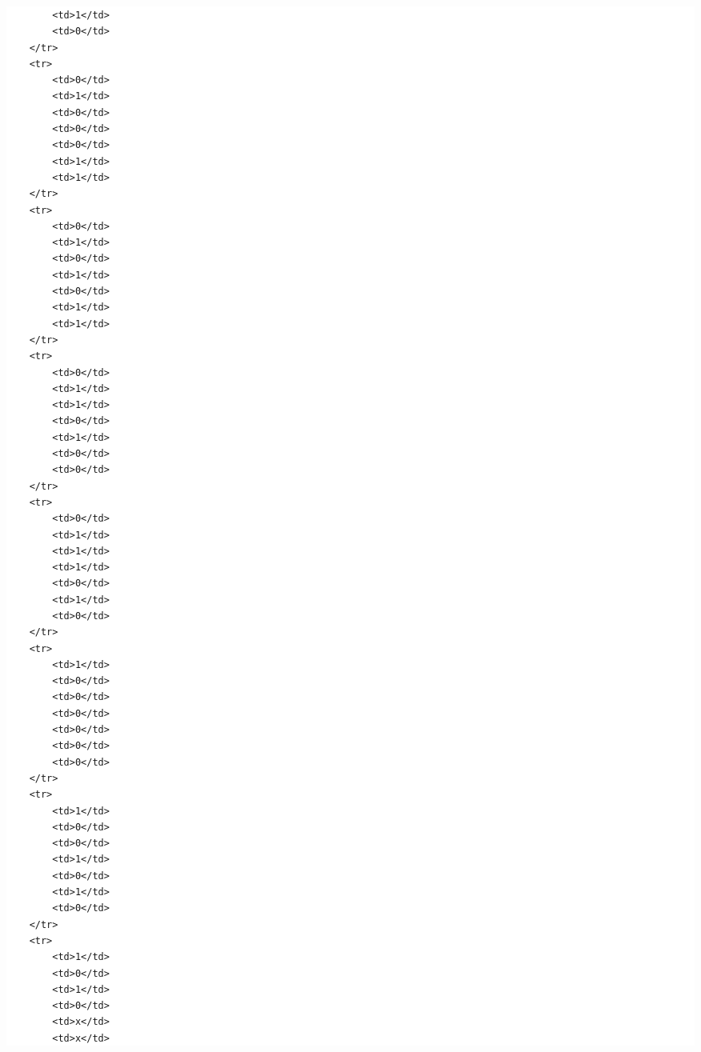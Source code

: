 			<td>1</td>
			<td>0</td>
		</tr>
		<tr>
			<td>0</td>
			<td>1</td>
			<td>0</td>
			<td>0</td>
			<td>0</td>
			<td>1</td>
			<td>1</td>
		</tr>
		<tr>
			<td>0</td>
			<td>1</td>
			<td>0</td>
			<td>1</td>
			<td>0</td>
			<td>1</td>
			<td>1</td>
		</tr>
		<tr>
			<td>0</td>
			<td>1</td>
			<td>1</td>
			<td>0</td>
			<td>1</td>
			<td>0</td>
			<td>0</td>
		</tr>
		<tr>
			<td>0</td>
			<td>1</td>
			<td>1</td>
			<td>1</td>
			<td>0</td>
			<td>1</td>
			<td>0</td>
		</tr>
		<tr>
			<td>1</td>
			<td>0</td>
			<td>0</td>
			<td>0</td>
			<td>0</td>
			<td>0</td>
			<td>0</td>
		</tr>
		<tr>
			<td>1</td>
			<td>0</td>
			<td>0</td>
			<td>1</td>
			<td>0</td>
			<td>1</td>
			<td>0</td>
		</tr>
		<tr>
			<td>1</td>
			<td>0</td>
			<td>1</td>
			<td>0</td>
			<td>x</td>
			<td>x</td>
